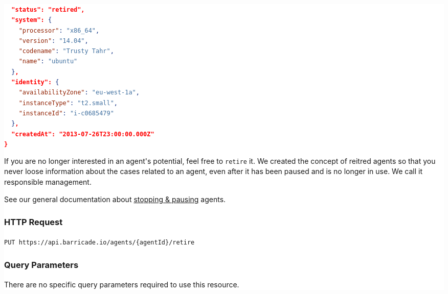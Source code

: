 ```json
  "status": "retired",
  "system": {
    "processor": "x86_64",
    "version": "14.04",
    "codename": "Trusty Tahr",
    "name": "ubuntu"
  },
  "identity": {
    "availabilityZone": "eu-west-1a",
    "instanceType": "t2.small",
    "instanceId": "i-c0685479"
  },
  "createdAt": "2013-07-26T23:00:00.000Z"
}
```

If you are no longer interested in an agent's potential, feel free to `retire` it. We created the concept of reitred agents so that you
never loose information about the cases related to an agent, even after it has been paused and is no longer in use. We call it responsible
management.

See our general documentation about [stopping & pausing](https://docs.barricade.io/using-barricade/#stopping-and-removing-agents) agents.

### HTTP Request

`PUT https://api.barricade.io/agents/{agentId}/retire`

### Query Parameters

There are no specific query parameters required to use this resource.















